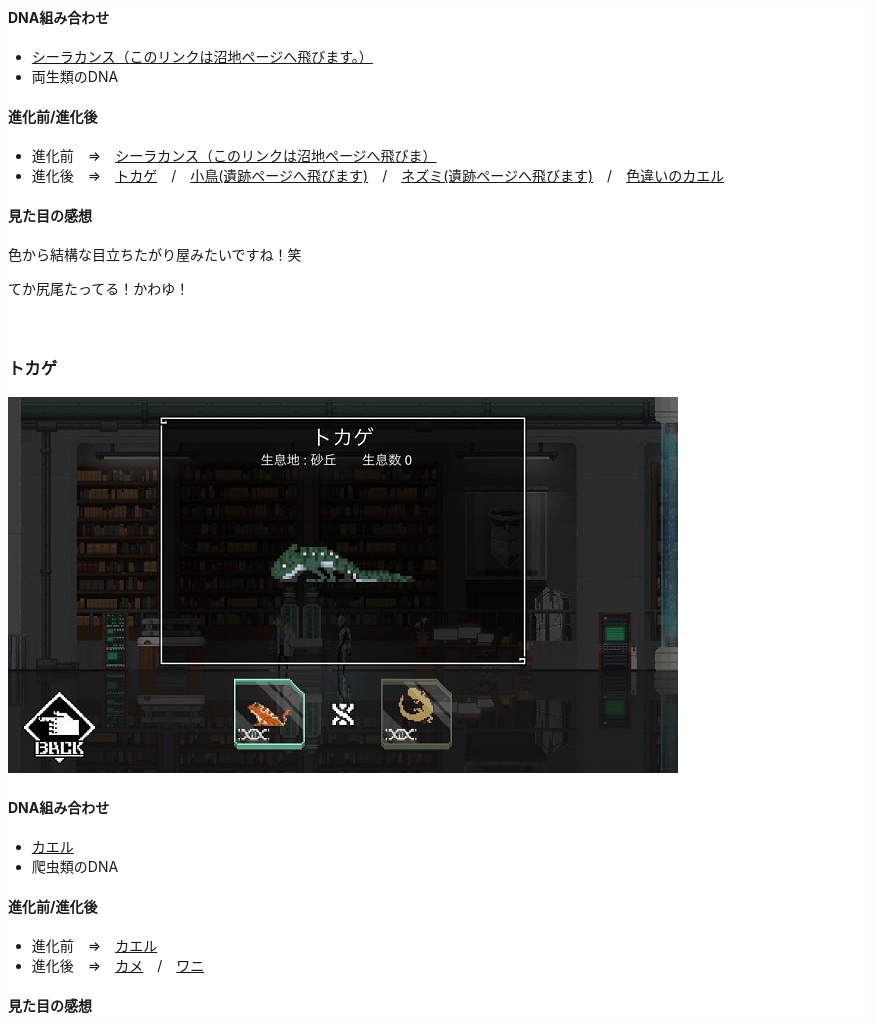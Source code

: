 <h4>DNA組み合わせ</h4>
<ul>
	<li><a href="/world-for-two-numa/#h-jump13">シーラカンス（このリンクは沼地ページへ飛びます。）</a></li>
	<li>両生類のDNA</li>
</ul>
<h4>進化前/進化後</h4>
<ul>
	<li>進化前　⇒　<a href="/world-for-two-numa/#h-jump13">シーラカンス（このリンクは沼地ページへ飛びま）</a></li>
	<li>進化後　⇒　<a href="#h-jump12">トカゲ</a>　/　<a href="/world-for-two-iseki/#h-jump11">小鳥(遺跡ページへ飛びます)</a>　/　<a href="/world-for-two-iseki/#h-jump21">ネズミ(遺跡ページへ飛びます)</a>　/　<a href="/world-for-two-irochigai/#h-jump14">色違いのカエル</a></li>
</ul>
<h4>見た目の感想</h4>

色から結構な目立ちたがり屋みたいですね！笑

てか尻尾たってる！かわゆ！

<br />

<h3 id="h-jump12">トカゲ</h3>

![tokage](./tokage-min.jpeg)

<h4>DNA組み合わせ</h4>
<ul>
	<li><a href="#h-jump11">カエル</a></li>
	<li>爬虫類のDNA</li>
</ul>
<h4>進化前/進化後</h4>
<ul>
	<li>進化前　⇒　<a href="#h-jump11">カエル</a></li>
	<li>進化後　⇒　<a href="#h-jump13">カメ</a>　/　<a href="#h-jump21">ワニ</a></li>
</ul>
<h4>見た目の感想</h4>

